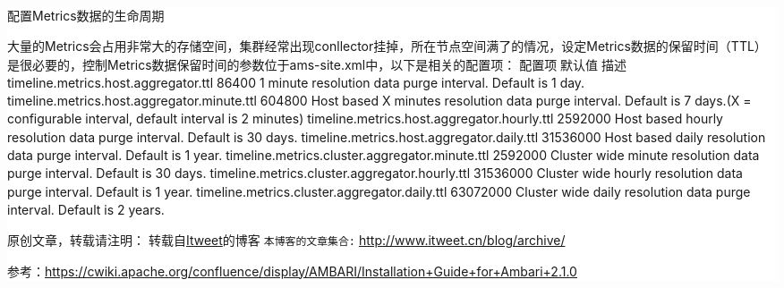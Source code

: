 配置Metrics数据的生命周期

大量的Metrics会占用非常大的存储空间，集群经常出现conllector挂掉，所在节点空间满了的情况，设定Metrics数据的保留时间（TTL）是很必要的，控制Metrics数据保留时间的参数位于ams-site.xml中，以下是相关的配置项：
配置项                                 默认值           描述
timeline.metrics.host.aggregator.ttl  86400 1 minute resolution data purge interval. Default is 1 day.
timeline.metrics.host.aggregator.minute.ttl 604800  Host based X minutes resolution data purge interval. Default is 7 days.(X = configurable interval, default interval is 2 minutes)
timeline.metrics.host.aggregator.hourly.ttl 2592000 Host based hourly resolution data purge interval. Default is 30 days.
timeline.metrics.host.aggregator.daily.ttl  31536000  Host based daily resolution data purge interval. Default is 1 year.
timeline.metrics.cluster.aggregator.minute.ttl  2592000 Cluster wide minute resolution data purge interval. Default is 30 days.
timeline.metrics.cluster.aggregator.hourly.ttl  31536000  Cluster wide hourly resolution data purge interval. Default is 1 year.
timeline.metrics.cluster.aggregator.daily.ttl 63072000  Cluster wide daily resolution data purge interval. Default is 2 years.


原创文章，转载请注明： 转载自[Itweet](http://www.itweet.cn)的博客
`本博客的文章集合:` http://www.itweet.cn/blog/archive/


参考：https://cwiki.apache.org/confluence/display/AMBARI/Installation+Guide+for+Ambari+2.1.0